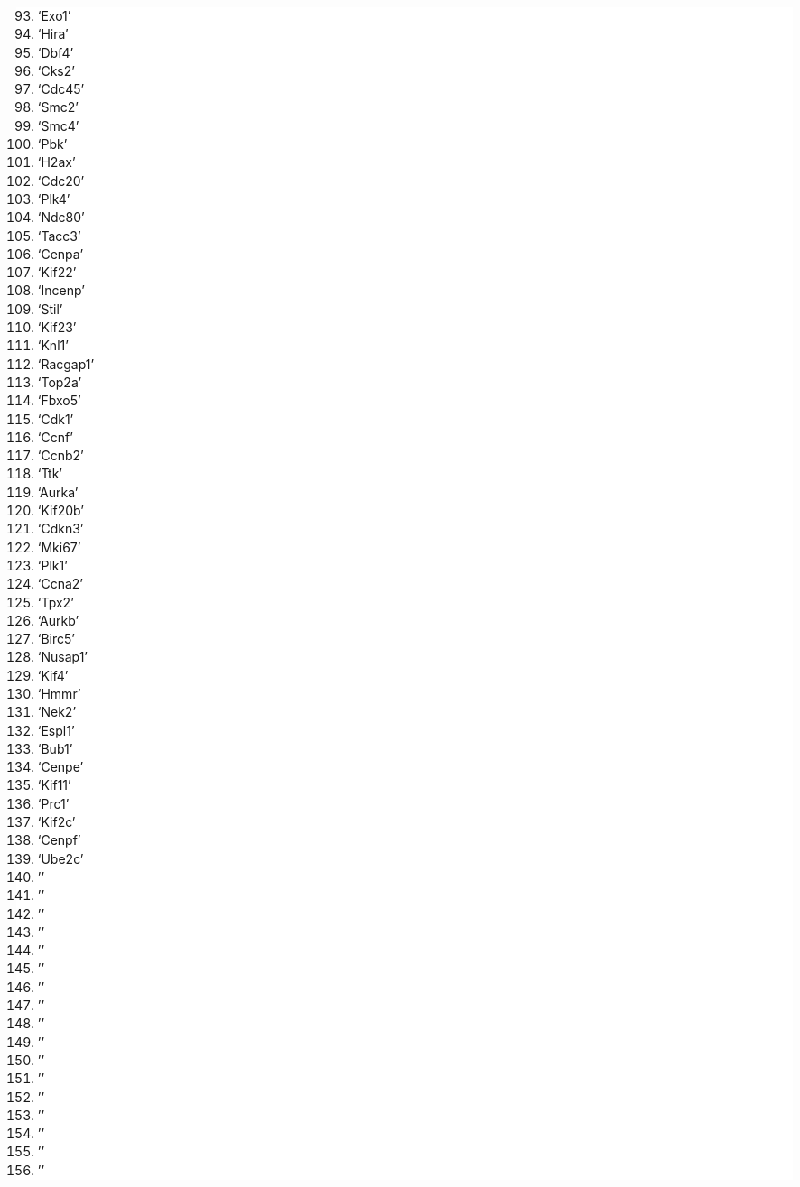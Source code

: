 93. ‘Exo1’
94. ‘Hira’
95. ‘Dbf4’
96. ‘Cks2’
97. ‘Cdc45’
98. ‘Smc2’
99. ‘Smc4’
100. ‘Pbk’
101. ‘H2ax’
102. ‘Cdc20’
103. ‘Plk4’
104. ‘Ndc80’
105. ‘Tacc3’
106. ‘Cenpa’
107. ‘Kif22’
108. ‘Incenp’
109. ‘Stil’
110. ‘Kif23’
111. ‘Knl1’
112. ‘Racgap1’
113. ‘Top2a’
114. ‘Fbxo5’
115. ‘Cdk1’
116. ‘Ccnf’
117. ‘Ccnb2’
118. ‘Ttk’
119. ‘Aurka’
120. ‘Kif20b’
121. ‘Cdkn3’
122. ‘Mki67’
123. ‘Plk1’
124. ‘Ccna2’
125. ‘Tpx2’
126. ‘Aurkb’
127. ‘Birc5’
128. ‘Nusap1’
129. ‘Kif4’
130. ‘Hmmr’
131. ‘Nek2’
132. ‘Espl1’
133. ‘Bub1’
134. ‘Cenpe’
135. ‘Kif11’
136. ‘Prc1’
137. ‘Kif2c’
138. ‘Cenpf’
139. ‘Ube2c’
140. ’’
141. ’’
142. ’’
143. ’’
144. ’’
145. ’’
146. ’’
147. ’’
148. ’’
149. ’’
150. ’’
151. ’’
152. ’’
153. ’’
154. ’’
155. ’’
156. ’’